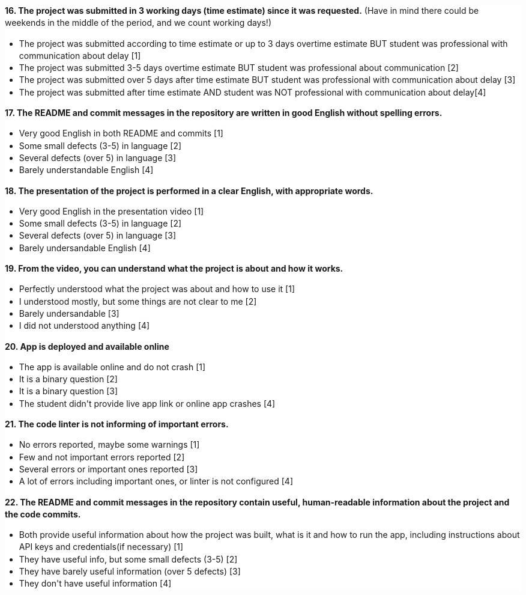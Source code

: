 **16. The project was submitted in 3 working days (time estimate) since it was requested.**
(Have in mind there could be weekends in the middle of the period, and we count working days!)

- The project was submitted according to time estimate or up to 3 days overtime estimate BUT student was professional with communication about delay [1]
- The project was submitted 3-5 days overtime estimate BUT student was professional about communication [2]
- The project was submitted over 5 days after time estimate BUT student was professional with communication about delay [3]
- The project was submitted after time estimate AND student was NOT professional with communication about delay[4]

**17. The README and commit messages in the repository are written in good English without spelling errors.**

- Very good English in both README and commits [1]
- Some small defects (3-5) in language [2]
- Several defects (over 5) in language [3]
- Barely understandable English [4]

**18. The presentation of the project is performed in a clear English, with appropriate words.**

- Very good English in the presentation video [1]
- Some small defects (3-5) in language [2]
- Several defects (over 5) in language [3]
- Barely undersandable English [4]

**19. From the video, you can understand what the project is about and how it works.**

- Perfectly understood what the project was about and how to use it [1]
- I understood mostly, but some things are not clear to me [2]
- Barely undersandable [3]
- I did not understood anything [4]

**20. App is deployed and available online**

- The app is available online and do not crash [1]
- It is a binary question [2]
- It is a binary question [3]
- The student didn't provide live app link or online app crashes [4]

**21. The code linter is not informing of important errors.**

- No errors reported, maybe some warnings [1]
- Few and not important errors reported [2]
- Several errors or important ones reported [3]
- A lot of errors including important ones, or linter is not configured [4]

**22. The README and commit messages in the repository contain useful, human-readable information about the project and the code commits.**

- Both provide useful information about how the project was built, what is it and how to run the app, including instructions about API keys and credentials(if necessary) [1]
- They have useful info, but some small defects (3-5) [2]
- They have barely useful information (over 5 defects) [3]
- They don't have useful information [4]
